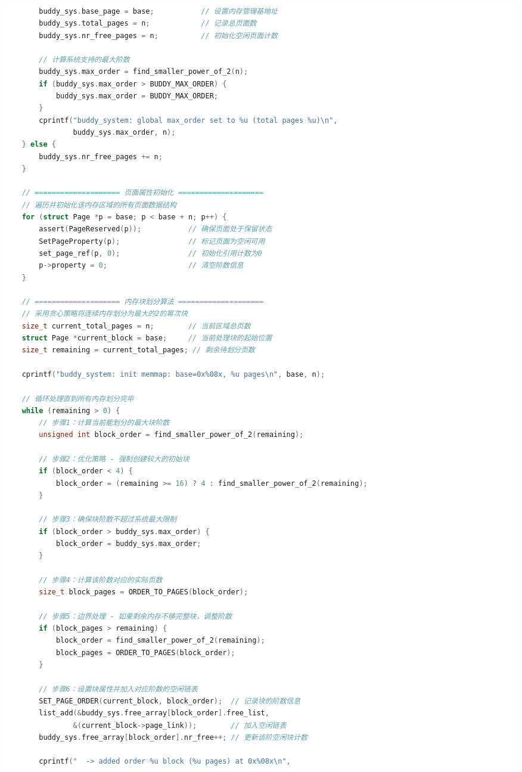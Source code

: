 ```c
        buddy_sys.base_page = base;           // 设置内存管理基地址
        buddy_sys.total_pages = n;            // 记录总页面数
        buddy_sys.nr_free_pages = n;          // 初始化空闲页面计数
        
        // 计算系统支持的最大阶数
        buddy_sys.max_order = find_smaller_power_of_2(n);
        if (buddy_sys.max_order > BUDDY_MAX_ORDER) {
            buddy_sys.max_order = BUDDY_MAX_ORDER;
        }
        cprintf("buddy_system: global max_order set to %u (total pages %u)\n", 
                buddy_sys.max_order, n);
    } else {
        buddy_sys.nr_free_pages += n;
    }
    
    // ==================== 页面属性初始化 ====================
    // 遍历并初始化该内存区域的所有页面数据结构
    for (struct Page *p = base; p < base + n; p++) {
        assert(PageReserved(p));           // 确保页面处于保留状态
        SetPageProperty(p);                // 标记页面为空闲可用
        set_page_ref(p, 0);                // 初始化引用计数为0
        p->property = 0;                   // 清空阶数信息
    }
    
    // ==================== 内存块划分算法 ====================
    // 采用贪心策略将连续内存划分为最大的2的幂次块
    size_t current_total_pages = n;        // 当前区域总页数
    struct Page *current_block = base;     // 当前处理块的起始位置
    size_t remaining = current_total_pages; // 剩余待划分页数
    
    cprintf("buddy_system: init memmap: base=0x%08x, %u pages\n", base, n);
    
    // 循环处理直到所有内存划分完毕
    while (remaining > 0) {
        // 步骤1：计算当前能划分的最大块阶数
        unsigned int block_order = find_smaller_power_of_2(remaining);
        
        // 步骤2：优化策略 - 强制创建较大的初始块
        if (block_order < 4) { 
            block_order = (remaining >= 16) ? 4 : find_smaller_power_of_2(remaining);
        }
        
        // 步骤3：确保块阶数不超过系统最大限制
        if (block_order > buddy_sys.max_order) {
            block_order = buddy_sys.max_order;
        }
        
        // 步骤4：计算该阶数对应的实际页数
        size_t block_pages = ORDER_TO_PAGES(block_order);
        
        // 步骤5：边界处理 - 如果剩余内存不够完整块，调整阶数
        if (block_pages > remaining) {
            block_order = find_smaller_power_of_2(remaining);
            block_pages = ORDER_TO_PAGES(block_order);
        }
        
        // 步骤6：设置块属性并加入对应阶数的空闲链表
        SET_PAGE_ORDER(current_block, block_order);  // 记录块的阶数信息
        list_add(&buddy_sys.free_array[block_order].free_list, 
                &(current_block->page_link));        // 加入空闲链表
        buddy_sys.free_array[block_order].nr_free++; // 更新该阶空闲块计数
        
        cprintf("  -> added order %u block (%u pages) at 0x%08x\n", 
```